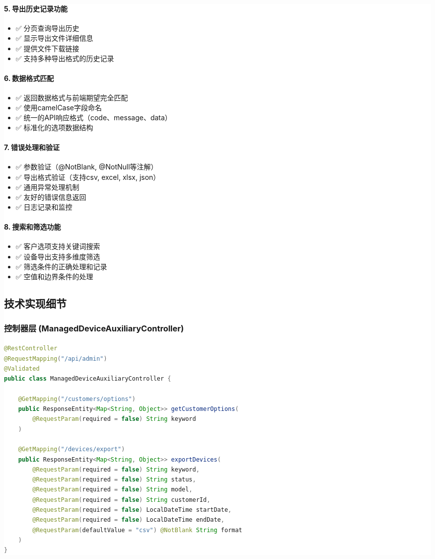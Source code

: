 #### 5. 导出历史记录功能
- ✅ 分页查询导出历史
- ✅ 显示导出文件详细信息
- ✅ 提供文件下载链接
- ✅ 支持多种导出格式的历史记录

#### 6. 数据格式匹配
- ✅ 返回数据格式与前端期望完全匹配
- ✅ 使用camelCase字段命名
- ✅ 统一的API响应格式（code、message、data）
- ✅ 标准化的选项数据结构

#### 7. 错误处理和验证
- ✅ 参数验证（@NotBlank, @NotNull等注解）
- ✅ 导出格式验证（支持csv, excel, xlsx, json）
- ✅ 通用异常处理机制
- ✅ 友好的错误信息返回
- ✅ 日志记录和监控

#### 8. 搜索和筛选功能
- ✅ 客户选项支持关键词搜索
- ✅ 设备导出支持多维度筛选
- ✅ 筛选条件的正确处理和记录
- ✅ 空值和边界条件的处理

## 技术实现细节

### 控制器层 (ManagedDeviceAuxiliaryController)
```java
@RestController
@RequestMapping("/api/admin")
@Validated
public class ManagedDeviceAuxiliaryController {
    
    @GetMapping("/customers/options")
    public ResponseEntity<Map<String, Object>> getCustomerOptions(
        @RequestParam(required = false) String keyword
    )
    
    @GetMapping("/devices/export")
    public ResponseEntity<Map<String, Object>> exportDevices(
        @RequestParam(required = false) String keyword,
        @RequestParam(required = false) String status,
        @RequestParam(required = false) String model,
        @RequestParam(required = false) String customerId,
        @RequestParam(required = false) LocalDateTime startDate,
        @RequestParam(required = false) LocalDateTime endDate,
        @RequestParam(defaultValue = "csv") @NotBlank String format
    )
}
```
